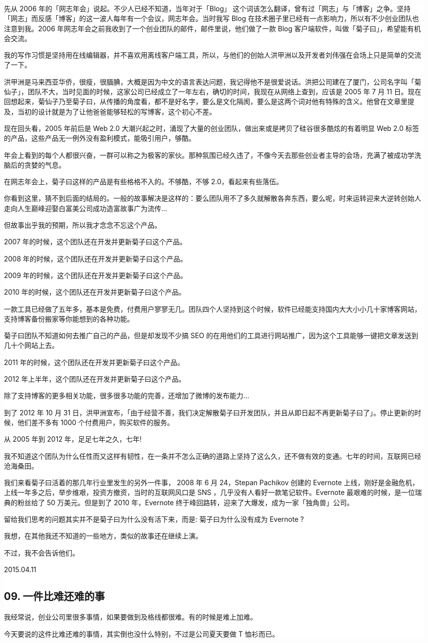 先从 2006 年的「网志年会」说起。不少人已经不知道，当年对于「Blog」 这个词该怎么翻译，曾有过「网志」与「博客」之争。坚持「网志」而反感「博客」的这一波人每年有一个会议，网志年会。当时我写 Blog 在技术圈子里已经有一点影响力，所以有不少创业团队也注意到我。2006 年网志年会之前我收到了一个创业团队的邮件，邮件里说，他们做了一款 Blog 客户端软件，叫做「菊子曰」，希望能有机会交流。

我的写作习惯是坚持用在线编辑器，并不喜欢用离线客户端工具，所以，与他们的创始人洪甲洲以及开发者刘伟强在会场上只是简单的交流了一下。

洪甲洲是马来西亚华侨，很瘦，很腼腆，大概是因为中文的语言表达问题，我记得他不是很爱说话。洪把公司建在了厦门，公司名字叫「菊仙子」，团队不大，当时见面的时候，这家公司已经成立了一年左右，确切的时间，我现在从网络上查到，应该是 2005 年 7 月 11 日。现在回想起来，菊仙子乃至菊子曰，从传播的角度看，都不是好名字，要么是文化隔阂，要么是这两个词对他有特殊的含义。他曾在文章里提及，当初的设计就是为了让他爸爸能够轻松的写博客，这个初心不差。

现在回头看，2005 年前后是 Web 2.0 大潮兴起之时，涌现了大量的创业团队，做出来或是拷贝了硅谷很多酷炫的有着明显 Web 2.0 标签的产品，这些产品无一例外没有盈利模式，能吸引用户，够酷。

年会上看到的每个人都很兴奋，一群可以称之为极客的家伙。那种氛围已经久违了，不像今天去那些创业者主导的会场，充满了被成功学洗脑后的贪婪的气息。

在网志年会上，菊子曰这样的产品是有些格格不入的。不够酷，不够 2.0，看起来有些落伍。

你看到这里，猜不到后面的结局的。一般的故事解决是这样的：要么团队用不了多久就解散各奔东西，要么呢，时来运转迎来大逆转创始人走向人生巅峰迎娶白富美公司成功造富故事广为流传…

但故事出乎我的预期，所以我才念念不忘这个产品。

2007 年的时候，这个团队还在开发并更新菊子曰这个产品。

2008 年的时候，这个团队还在开发并更新菊子曰这个产品。

2009 年的时候，这个团队还在开发并更新菊子曰这个产品。

2010 年的时候，这个团队还在开发并更新菊子曰这个产品。

一款工具已经做了五年多，基本是免费，付费用户寥寥无几。团队四个人坚持到这个时候，软件已经能支持国内大大小小几十家博客网站，支持博客备份搬家等你能想到的各种功能。

菊子曰团队不知道如何去推广自己的产品，但是却发现不少搞 SEO 的在用他们的工具进行网站推广，因为这个工具能够一键把文章发送到几十个网站上去。

2011 年的时候，这个团队还在开发并更新菊子曰这个产品。

2012 年上半年，这个团队还在开发并更新菊子曰这个产品。

除了支持博客的更多相关功能，很多很多功能的完善，还增加了微博的发布能力…

到了 2012 年 10 月 31 日，洪甲洲宣布，「由于经营不善，我们决定解散菊子曰开发团队，并且从即日起不再更新菊子曰了」。停止更新的时候，他们差不多有 1000 个付费用户，购买软件的服务。

从 2005 年到 2012 年，足足七年之久，七年!

我不知道这个团队为什么任性而又这样有韧性，在一条并不怎么正确的道路上坚持了这么久，还不做有效的变通。七年的时间，互联网已经沧海桑田。

我们来看菊子曰活着的那几年行业里发生的另外一件事， 2008 年 6 月 24，Stepan Pachikov 创建的 Evernote 上线，刚好是金融危机，上线一年多之后，举步维艰，投资方撤资，当时的互联网风口是 SNS ，几乎没有人看好一款笔记软件。Evernote 最艰难的时候，是一位瑞典的粉丝给了 50 万美元。但是到了 2010 年，Evernote 终于峰回路转，迎来了大爆发，成为一家「独角兽」公司。

留给我们思考的问题其实并不是菊子曰为什么没有活下来，而是: 菊子曰为什么没有成为 Evernote ?

我想，在其他我还不知道的一些地方，类似的故事还在继续上演。

不过，我不会告诉他们。

2015.04.11

## 09. 一件比难还难的事
我经常说，创业公司里很多事情，如果要做到及格线都很难。有的时候是难上加难。

今天要说的这件比难还难的事情，其实倒也没什么特别，不过是公司夏天要做 T 恤衫而已。
